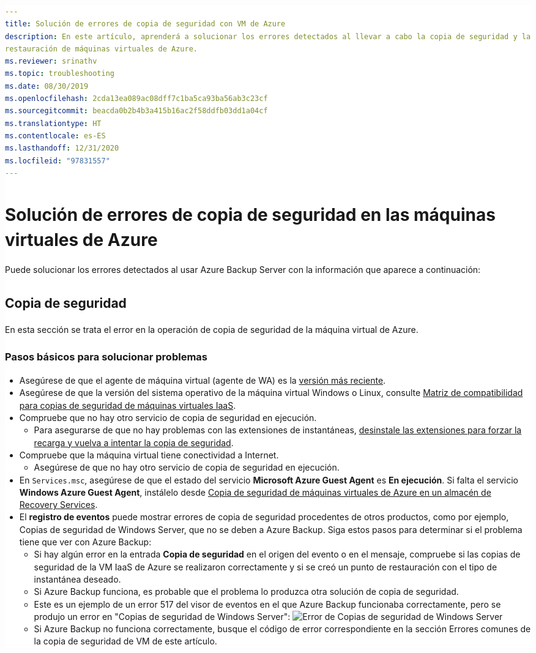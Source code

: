 ```yaml
---
title: Solución de errores de copia de seguridad con VM de Azure
description: En este artículo, aprenderá a solucionar los errores detectados al llevar a cabo la copia de seguridad y la restauración de máquinas virtuales de Azure.
ms.reviewer: srinathv
ms.topic: troubleshooting
ms.date: 08/30/2019
ms.openlocfilehash: 2cda13ea089ac08dff7c1ba5ca93ba56ab3c23cf
ms.sourcegitcommit: beacda0b2b4b3a415b16ac2f58ddfb03dd1a04cf
ms.translationtype: HT
ms.contentlocale: es-ES
ms.lasthandoff: 12/31/2020
ms.locfileid: "97831557"
---
```

# <a name="troubleshooting-backup-failures-on-azure-virtual-machines"></a>Solución de errores de copia de seguridad en las máquinas virtuales de Azure

Puede solucionar los errores detectados al usar Azure Backup Server con la información que aparece a continuación:

## <a name="backup"></a>Copia de seguridad

En esta sección se trata el error en la operación de copia de seguridad de la máquina virtual de Azure.

### <a name="basic-troubleshooting"></a>Pasos básicos para solucionar problemas

* Asegúrese de que el agente de máquina virtual (agente de WA) es la [versión más reciente](./backup-azure-arm-vms-prepare.md#install-the-vm-agent).
* Asegúrese de que la versión del sistema operativo de la máquina virtual Windows o Linux, consulte [Matriz de compatibilidad para copias de seguridad de máquinas virtuales IaaS](./backup-support-matrix-iaas.md).
* Compruebe que no hay otro servicio de copia de seguridad en ejecución.
  * Para asegurarse de que no hay problemas con las extensiones de instantáneas, [desinstale las extensiones para forzar la recarga y vuelva a intentar la copia de seguridad](./backup-azure-troubleshoot-vm-backup-fails-snapshot-timeout.md).
* Compruebe que la máquina virtual tiene conectividad a Internet.
  * Asegúrese de que no hay otro servicio de copia de seguridad en ejecución.
* En `Services.msc`, asegúrese de que el estado del servicio **Microsoft Azure Guest Agent** es **En ejecución**. Si falta el servicio **Windows Azure Guest Agent**, instálelo desde [Copia de seguridad de máquinas virtuales de Azure en un almacén de Recovery Services](./backup-azure-arm-vms-prepare.md#install-the-vm-agent).
* El **registro de eventos** puede mostrar errores de copia de seguridad procedentes de otros productos, como por ejemplo, Copias de seguridad de Windows Server, que no se deben a Azure Backup. Siga estos pasos para determinar si el problema tiene que ver con Azure Backup:
  * Si hay algún error en la entrada **Copia de seguridad** en el origen del evento o en el mensaje, compruebe si las copias de seguridad de la VM IaaS de Azure se realizaron correctamente y si se creó un punto de restauración con el tipo de instantánea deseado.
  * Si Azure Backup funciona, es probable que el problema lo produzca otra solución de copia de seguridad.
  * Este es un ejemplo de un error 517 del visor de eventos en el que Azure Backup funcionaba correctamente, pero se produjo un error en "Copias de seguridad de Windows Server": ![Error de Copias de seguridad de Windows Server](media/backup-azure-vms-troubleshoot/windows-server-backup-failing.png)
  * Si Azure Backup no funciona correctamente, busque el código de error correspondiente en la sección Errores comunes de la copia de seguridad de VM de este artículo.
